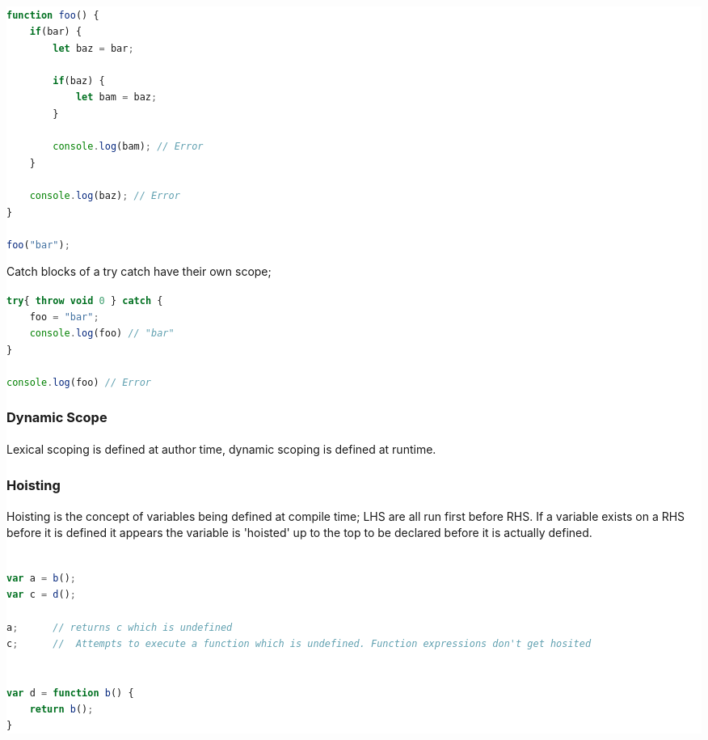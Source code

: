 ```JavaScript
function foo() {
    if(bar) {
        let baz = bar;
        
        if(baz) {
            let bam = baz;
        }
        
        console.log(bam); // Error
    }

    console.log(baz); // Error
}

foo("bar");
```

Catch blocks of a try catch have their own scope;

```JavaScript
try{ throw void 0 } catch {
    foo = "bar";
    console.log(foo) // "bar"
}

console.log(foo) // Error

```


### Dynamic Scope ###

Lexical scoping is defined at author time, dynamic scoping is defined at runtime.


### Hoisting ###

Hoisting is the concept of variables being defined at compile time; LHS are all run first before RHS. If a variable exists on a RHS before it is defined it appears the variable is 'hoisted' up to the top to be declared before it is actually defined.


```JavaScript

var a = b();
var c = d();

a;      // returns c which is undefined
c;      //  Attempts to execute a function which is undefined. Function expressions don't get hosited


var d = function b() {
    return b();
}
```
